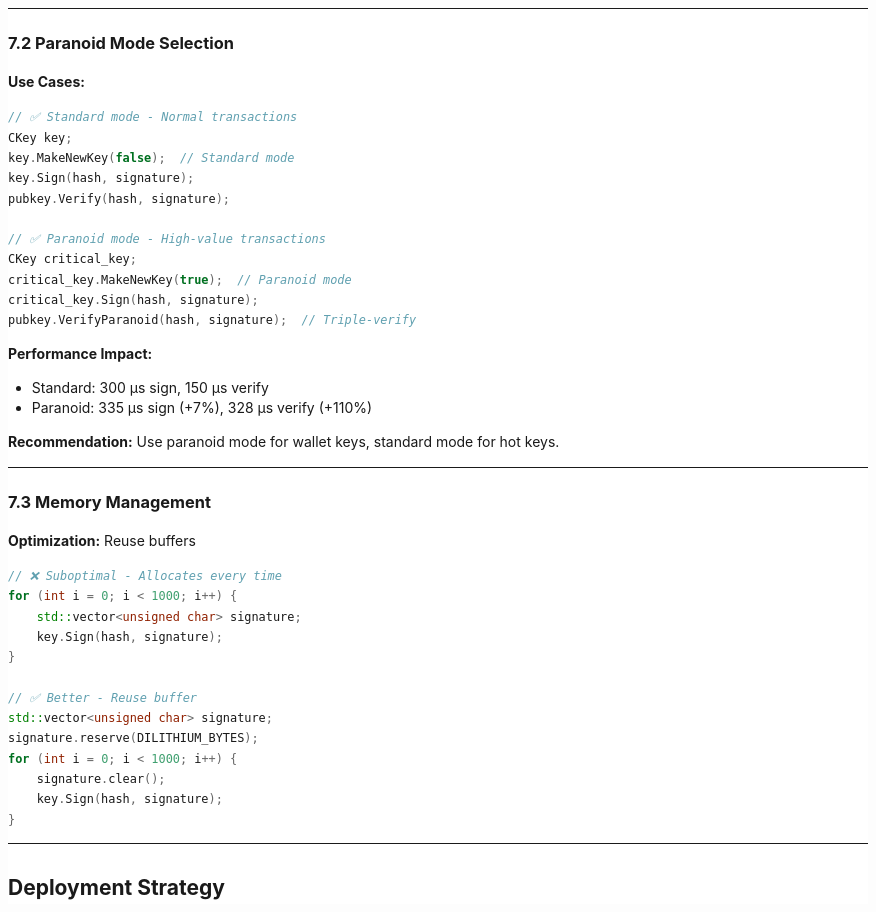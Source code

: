 ```cpp
```

---

### 7.2 Paranoid Mode Selection

**Use Cases:**

```cpp
// ✅ Standard mode - Normal transactions
CKey key;
key.MakeNewKey(false);  // Standard mode
key.Sign(hash, signature);
pubkey.Verify(hash, signature);

// ✅ Paranoid mode - High-value transactions
CKey critical_key;
critical_key.MakeNewKey(true);  // Paranoid mode
critical_key.Sign(hash, signature);
pubkey.VerifyParanoid(hash, signature);  // Triple-verify
```

**Performance Impact:**
- Standard: 300 μs sign, 150 μs verify
- Paranoid: 335 μs sign (+7%), 328 μs verify (+110%)

**Recommendation:** Use paranoid mode for wallet keys, standard mode for hot keys.

---

### 7.3 Memory Management

**Optimization:** Reuse buffers

```cpp
// ❌ Suboptimal - Allocates every time
for (int i = 0; i < 1000; i++) {
    std::vector<unsigned char> signature;
    key.Sign(hash, signature);
}

// ✅ Better - Reuse buffer
std::vector<unsigned char> signature;
signature.reserve(DILITHIUM_BYTES);
for (int i = 0; i < 1000; i++) {
    signature.clear();
    key.Sign(hash, signature);
}
```

---

## Deployment Strategy
